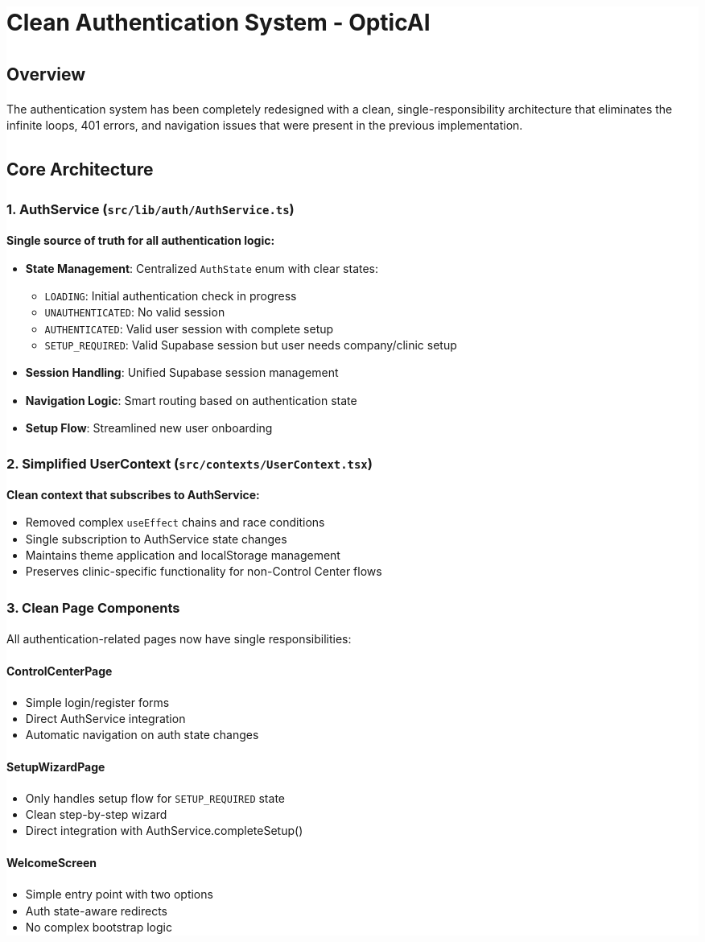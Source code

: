 # Clean Authentication System - OpticAI

## Overview

The authentication system has been completely redesigned with a clean, single-responsibility architecture that eliminates the infinite loops, 401 errors, and navigation issues that were present in the previous implementation.

## Core Architecture

### 1. AuthService (`src/lib/auth/AuthService.ts`)

**Single source of truth for all authentication logic:**

- **State Management**: Centralized `AuthState` enum with clear states:
  - `LOADING`: Initial authentication check in progress
  - `UNAUTHENTICATED`: No valid session
  - `AUTHENTICATED`: Valid user session with complete setup
  - `SETUP_REQUIRED`: Valid Supabase session but user needs company/clinic setup

- **Session Handling**: Unified Supabase session management
- **Navigation Logic**: Smart routing based on authentication state
- **Setup Flow**: Streamlined new user onboarding

### 2. Simplified UserContext (`src/contexts/UserContext.tsx`)

**Clean context that subscribes to AuthService:**

- Removed complex `useEffect` chains and race conditions
- Single subscription to AuthService state changes
- Maintains theme application and localStorage management
- Preserves clinic-specific functionality for non-Control Center flows

### 3. Clean Page Components

All authentication-related pages now have single responsibilities:

#### ControlCenterPage
- Simple login/register forms
- Direct AuthService integration
- Automatic navigation on auth state changes

#### SetupWizardPage  
- Only handles setup flow for `SETUP_REQUIRED` state
- Clean step-by-step wizard
- Direct integration with AuthService.completeSetup()

#### WelcomeScreen
- Simple entry point with two options
- Auth state-aware redirects
- No complex bootstrap logic
